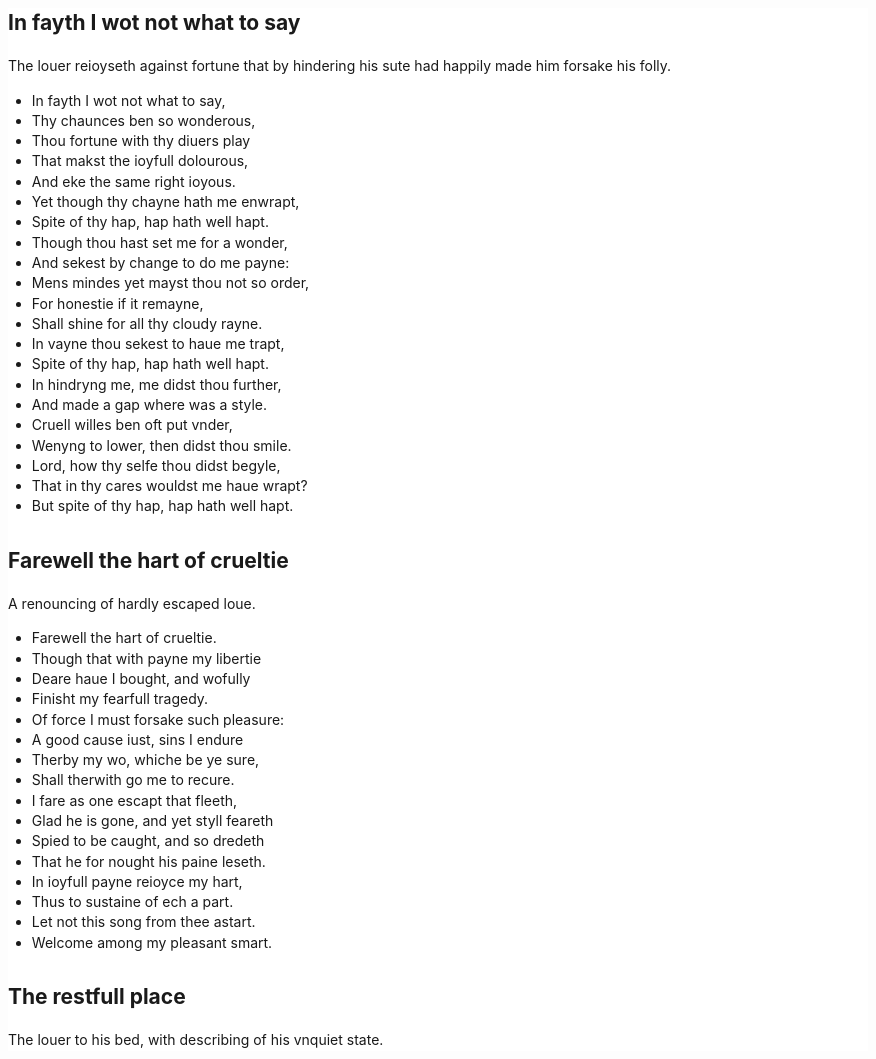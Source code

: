 ## In fayth I wot not what to say

  The louer reioyseth against fortune that by hindering his sute had   happily made him forsake his folly.       

  - In fayth I wot not what to say,   
- Thy chaunces ben so wonderous,   
- Thou fortune with thy diuers play   
- That makst the ioyfull dolourous,   
- And eke the same right ioyous.   
- Yet though thy chayne hath me enwrapt,   
- Spite of thy hap, hap hath well hapt.   
-   Though thou hast set me for a wonder,   
- And sekest by change to do me payne:   
- Mens mindes yet mayst thou not so order,   
- For honestie if it remayne,   
- Shall shine for all thy cloudy rayne.   
- In vayne thou sekest to haue me trapt,   
- Spite of thy hap, hap hath well hapt.   
-   In hindryng me, me didst thou further,   
- And made a gap where was a style.   
- Cruell willes ben oft put vnder,   
- Wenyng to lower, then didst thou smile.   
- Lord, how thy selfe thou didst begyle,   
- That in thy cares wouldst me haue wrapt?   
- But spite of thy hap, hap hath well hapt.   
    
## Farewell the hart of crueltie

  A renouncing of hardly escaped loue.   

  -  Farewell the hart of crueltie.   
-  Though that with payne my libertie   
-  Deare haue I bought, and wofully   
-  Finisht my fearfull tragedy.   
-  Of force I must forsake such pleasure:   
-  A good cause iust, sins I endure   
-  Therby my wo, whiche be ye sure,   
-  Shall therwith go me to recure.   
-  I fare as one escapt that fleeth,   
- Glad he is gone, and yet styll feareth   
- Spied to be caught, and so dredeth   
- That he for nought his paine leseth.   
- In ioyfull payne reioyce my hart,   
- Thus to sustaine of ech a part.       
- Let not this song from thee astart.   
- Welcome among my pleasant smart.   
    
## The restfull place

  The louer to his bed, with describing of his vnquiet state.   
